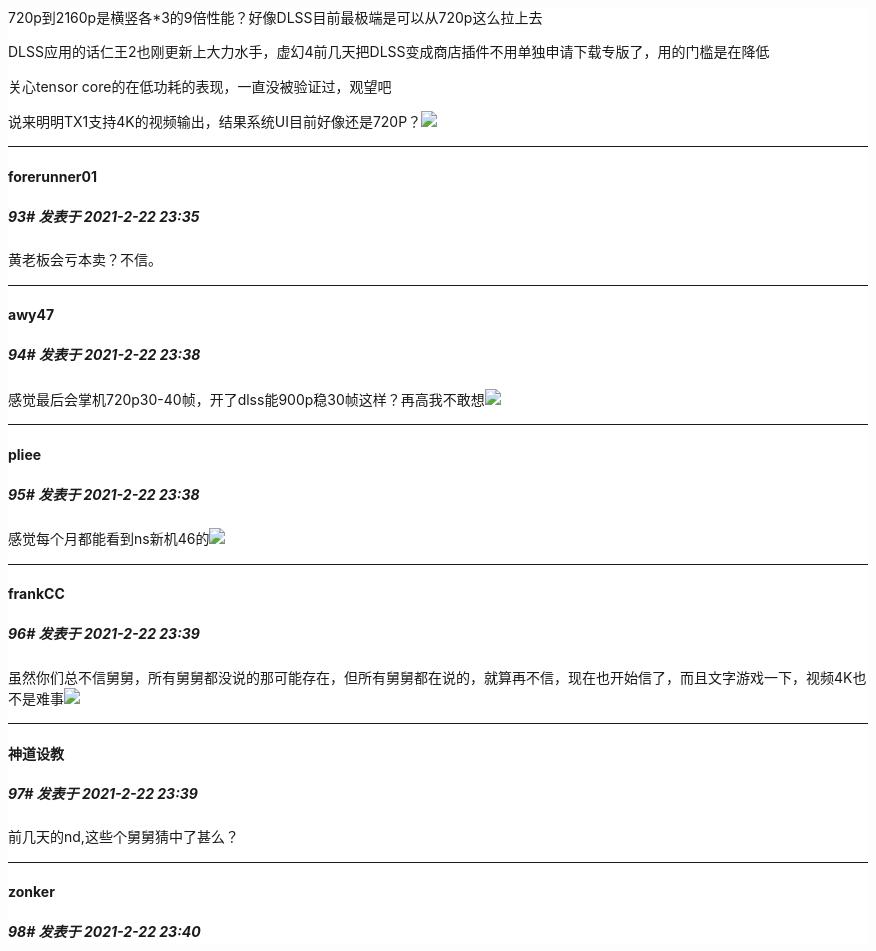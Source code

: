 
720p到2160p是横竖各*3的9倍性能？好像DLSS目前最极端是可以从720p这么拉上去

DLSS应用的话仁王2也刚更新上大力水手，虚幻4前几天把DLSS变成商店插件不用单独申请下载专版了，用的门槛是在降低


关心tensor core的在低功耗的表现，一直没被验证过，观望吧

说来明明TX1支持4K的视频输出，结果系统UI目前好像还是720P？<img src="https://static.saraba1st.com/image/smiley/carton2017/019.png" referrerpolicy="no-referrer">


-----

####  forerunner01  
##### 93#       发表于 2021-2-22 23:35


黄老板会亏本卖？不信。


-----

####  awy47  
##### 94#       发表于 2021-2-22 23:38


感觉最后会掌机720p30-40帧，开了dlss能900p稳30帧这样？再高我不敢想<img src="https://static.saraba1st.com/image/smiley/face2017/001.png" referrerpolicy="no-referrer">


-----

####  pliee  
##### 95#       发表于 2021-2-22 23:38


感觉每个月都能看到ns新机46的<img src="https://static.saraba1st.com/image/smiley/face2017/067.png" referrerpolicy="no-referrer">


-----

####  frankCC  
##### 96#       发表于 2021-2-22 23:39


虽然你们总不信舅舅，所有舅舅都没说的那可能存在，但所有舅舅都在说的，就算再不信，现在也开始信了，而且文字游戏一下，视频4K也不是难事<img src="https://static.saraba1st.com/image/smiley/face2017/067.png" referrerpolicy="no-referrer">


-----

####  神道设教  
##### 97#       发表于 2021-2-22 23:39


前几天的nd,这些个舅舅猜中了甚么？


-----

####  zonker  
##### 98#       发表于 2021-2-22 23:40
